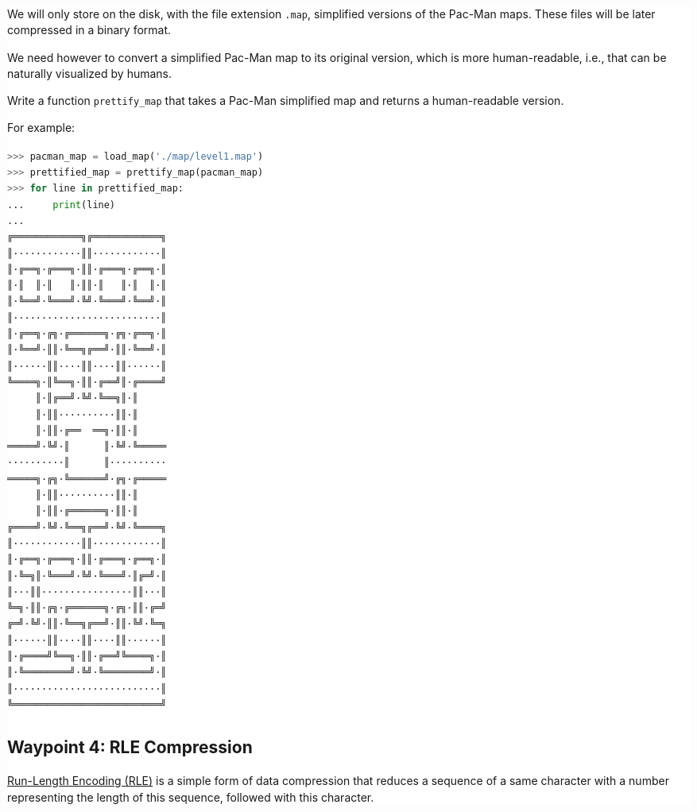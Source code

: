We will only store on the disk, with the file extension `.map`, simplified versions of the Pac-Man maps. These files will be later compressed in a binary format.

We need however to convert a simplified Pac-Man map to its original version, which is more human-readable, i.e., that can be naturally visualized by humans.

Write a function `prettify_map` that takes a Pac-Man simplified map and returns a human-readable version.

For example:

```python
>>> pacman_map = load_map('./map/level1.map')
>>> prettified_map = prettify_map(pacman_map)
>>> for line in prettified_map:
...     print(line)
...
╔════════════╗╔════════════╗
║············║║············║
║·╔══╗·╔═══╗·║║·╔═══╗·╔══╗·║
║·║  ║·║   ║·║║·║   ║·║  ║·║
║·╚══╝·╚═══╝·╚╝·╚═══╝·╚══╝·║
║··························║
║·╔══╗·╔╗·╔══════╗·╔╗·╔══╗·║
║·╚══╝·║║·╚══╗╔══╝·║║·╚══╝·║
║······║║····║║····║║······║
╚════╗·║╚══╗·║║·╔══╝║·╔════╝
     ║·║╔══╝·╚╝·╚══╗║·║
     ║·║║··········║║·║
     ║·║║·╔══  ══╗·║║·║
═════╝·╚╝·║      ║·╚╝·╚═════
··········║      ║··········
═════╗·╔╗·╚══════╝·╔╗·╔═════
     ║·║║··········║║·║
     ║·║║·╔══════╗·║║·║
╔════╝·╚╝·╚══╗╔══╝·╚╝·╚════╗
║············║║············║
║·╔══╗·╔═══╗·║║·╔═══╗·╔══╗·║
║·╚═╗║·╚═══╝·╚╝·╚═══╝·║╔═╝·║
║···║║················║║···║
╚═╗·║║·╔╗·╔══════╗·╔╗·║║·╔═╝
╔═╝·╚╝·║║·╚══╗╔══╝·║║·╚╝·╚═╗
║······║║····║║····║║······║
║·╔════╝╚══╗·║║·╔══╝╚════╗·║
║·╚════════╝·╚╝·╚════════╝·║
║··························║
╚══════════════════════════╝
```

## Waypoint 4: RLE Compression

[Run-Length Encoding (RLE)](https://en.wikipedia.org/wiki/Run-length_encoding) is a simple form of data compression that reduces a sequence of a same character with a number representing the length of this sequence, followed with this character.
